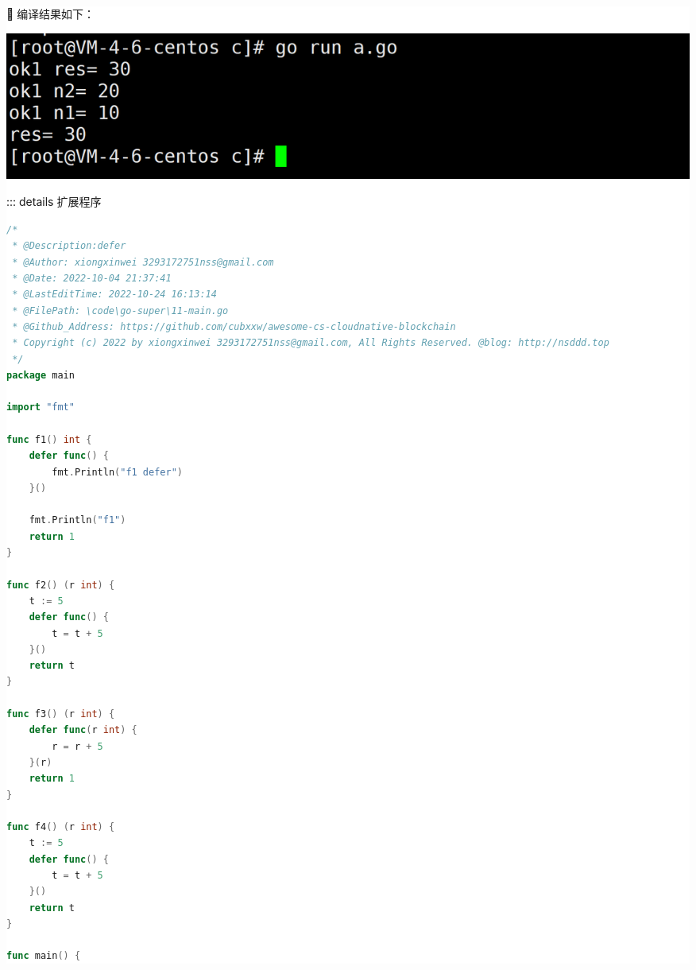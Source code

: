 🚀 编译结果如下：

![image-20221002155239446](./images/image-20221002155239446.png)



::: details 扩展程序

```go
/*
 * @Description:defer
 * @Author: xiongxinwei 3293172751nss@gmail.com
 * @Date: 2022-10-04 21:37:41
 * @LastEditTime: 2022-10-24 16:13:14
 * @FilePath: \code\go-super\11-main.go
 * @Github_Address: https://github.com/cubxxw/awesome-cs-cloudnative-blockchain
 * Copyright (c) 2022 by xiongxinwei 3293172751nss@gmail.com, All Rights Reserved. @blog: http://nsddd.top
 */
package main

import "fmt"

func f1() int {
	defer func() {
		fmt.Println("f1 defer")
	}()

	fmt.Println("f1")
	return 1
}

func f2() (r int) {
	t := 5
	defer func() {
		t = t + 5
	}()
	return t
}

func f3() (r int) {
	defer func(r int) {
		r = r + 5
	}(r)
	return 1
}

func f4() (r int) {
	t := 5
	defer func() {
		t = t + 5
	}()
	return t
}

func main() {
```